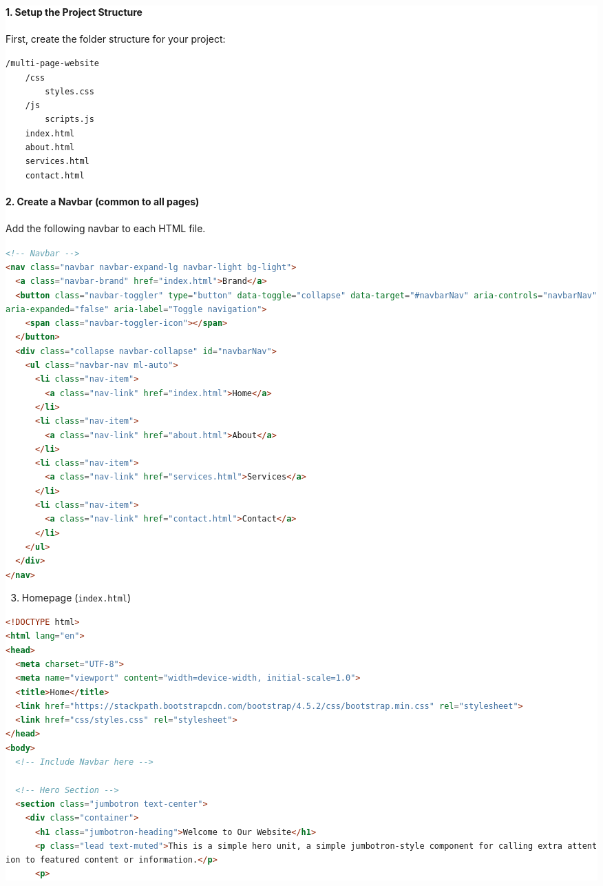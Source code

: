 #### 1. Setup the Project Structure

First, create the folder structure for your project:
```bash
/multi-page-website
    /css
        styles.css
    /js
        scripts.js
    index.html
    about.html
    services.html
    contact.html
```
#### 2. Create a Navbar (common to all pages)
Add the following navbar to each HTML file.
```html
<!-- Navbar -->
<nav class="navbar navbar-expand-lg navbar-light bg-light">
  <a class="navbar-brand" href="index.html">Brand</a>
  <button class="navbar-toggler" type="button" data-toggle="collapse" data-target="#navbarNav" aria-controls="navbarNav" aria-expanded="false" aria-label="Toggle navigation">
    <span class="navbar-toggler-icon"></span>
  </button>
  <div class="collapse navbar-collapse" id="navbarNav">
    <ul class="navbar-nav ml-auto">
      <li class="nav-item">
        <a class="nav-link" href="index.html">Home</a>
      </li>
      <li class="nav-item">
        <a class="nav-link" href="about.html">About</a>
      </li>
      <li class="nav-item">
        <a class="nav-link" href="services.html">Services</a>
      </li>
      <li class="nav-item">
        <a class="nav-link" href="contact.html">Contact</a>
      </li>
    </ul>
  </div>
</nav>
```
3. Homepage (`index.html`)
```html
<!DOCTYPE html>
<html lang="en">
<head>
  <meta charset="UTF-8">
  <meta name="viewport" content="width=device-width, initial-scale=1.0">
  <title>Home</title>
  <link href="https://stackpath.bootstrapcdn.com/bootstrap/4.5.2/css/bootstrap.min.css" rel="stylesheet">
  <link href="css/styles.css" rel="stylesheet">
</head>
<body>
  <!-- Include Navbar here -->

  <!-- Hero Section -->
  <section class="jumbotron text-center">
    <div class="container">
      <h1 class="jumbotron-heading">Welcome to Our Website</h1>
      <p class="lead text-muted">This is a simple hero unit, a simple jumbotron-style component for calling extra attention to featured content or information.</p>
      <p>
```
